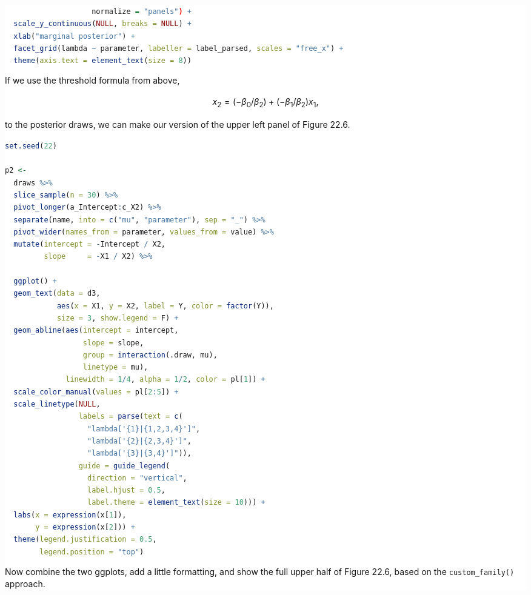 ```r
                    normalize = "panels") +
  scale_y_continuous(NULL, breaks = NULL) +
  xlab("marginal posterior") +
  facet_grid(lambda ~ parameter, labeller = label_parsed, scales = "free_x") +
  theme(axis.text = element_text(size = 8))
```

If we use the threshold formula from above,

$$x_2 = (-\beta_0 / \beta_2) + (-\beta_1 / \beta_2)x_1,$$

to the posterior draws, we can make our version of the upper left panel of Figure 22.6.


```r
set.seed(22)

p2 <-
  draws %>% 
  slice_sample(n = 30) %>% 
  pivot_longer(a_Intercept:c_X2) %>% 
  separate(name, into = c("mu", "parameter"), sep = "_") %>% 
  pivot_wider(names_from = parameter, values_from = value) %>% 
  mutate(intercept = -Intercept / X2,
         slope     = -X1 / X2) %>% 
  
  ggplot() +
  geom_text(data = d3,
            aes(x = X1, y = X2, label = Y, color = factor(Y)),
            size = 3, show.legend = F) +
  geom_abline(aes(intercept = intercept,
                  slope = slope,
                  group = interaction(.draw, mu),
                  linetype = mu),
              linewidth = 1/4, alpha = 1/2, color = pl[1]) +
  scale_color_manual(values = pl[2:5]) +
  scale_linetype(NULL,
                 labels = parse(text = c(
                   "lambda['{1}|{1,2,3,4}']", 
                   "lambda['{2}|{2,3,4}']", 
                   "lambda['{3}|{3,4}']")),
                 guide = guide_legend(
                   direction = "vertical",
                   label.hjust = 0.5,
                   label.theme = element_text(size = 10))) +
  labs(x = expression(x[1]),
       y = expression(x[2])) +
  theme(legend.justification = 0.5,
        legend.position = "top")
```

Now combine the two ggplots, add a little formatting, and show the full upper half of Figure 22.6, based on the `custom_family()` approach.
